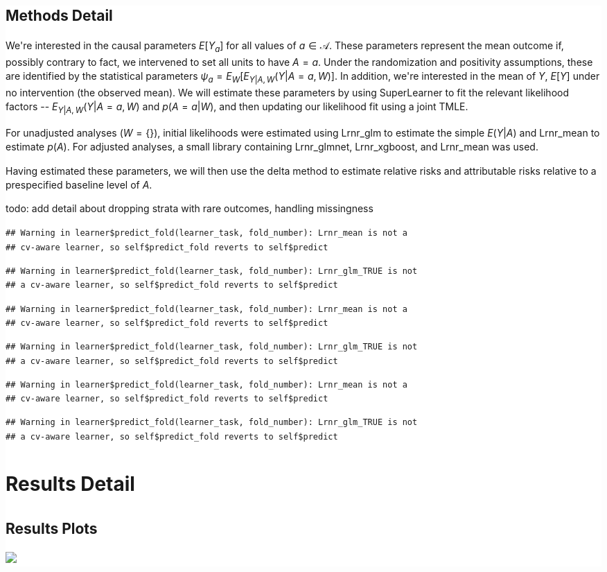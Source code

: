 ## Methods Detail

We're interested in the causal parameters $E[Y_a]$ for all values of $a \in \mathcal{A}$. These parameters represent the mean outcome if, possibly contrary to fact, we intervened to set all units to have $A=a$. Under the randomization and positivity assumptions, these are identified by the statistical parameters $\psi_a=E_W[E_{Y|A,W}(Y|A=a,W)]$.  In addition, we're interested in the mean of $Y$, $E[Y]$ under no intervention (the observed mean). We will estimate these parameters by using SuperLearner to fit the relevant likelihood factors -- $E_{Y|A,W}(Y|A=a,W)$ and $p(A=a|W)$, and then updating our likelihood fit using a joint TMLE.

For unadjusted analyses ($W=\{\}$), initial likelihoods were estimated using Lrnr_glm to estimate the simple $E(Y|A)$ and Lrnr_mean to estimate $p(A)$. For adjusted analyses, a small library containing Lrnr_glmnet, Lrnr_xgboost, and Lrnr_mean was used.

Having estimated these parameters, we will then use the delta method to estimate relative risks and attributable risks relative to a prespecified baseline level of $A$.

todo: add detail about dropping strata with rare outcomes, handling missingness



```
## Warning in learner$predict_fold(learner_task, fold_number): Lrnr_mean is not a
## cv-aware learner, so self$predict_fold reverts to self$predict
```

```
## Warning in learner$predict_fold(learner_task, fold_number): Lrnr_glm_TRUE is not
## a cv-aware learner, so self$predict_fold reverts to self$predict
```

```
## Warning in learner$predict_fold(learner_task, fold_number): Lrnr_mean is not a
## cv-aware learner, so self$predict_fold reverts to self$predict
```

```
## Warning in learner$predict_fold(learner_task, fold_number): Lrnr_glm_TRUE is not
## a cv-aware learner, so self$predict_fold reverts to self$predict
```

```
## Warning in learner$predict_fold(learner_task, fold_number): Lrnr_mean is not a
## cv-aware learner, so self$predict_fold reverts to self$predict
```

```
## Warning in learner$predict_fold(learner_task, fold_number): Lrnr_glm_TRUE is not
## a cv-aware learner, so self$predict_fold reverts to self$predict
```




# Results Detail

## Results Plots
![](/tmp/2caeaa38-076a-4d13-8372-64802f82dd90/c1b42fb7-1cae-4024-bc4e-f9b4511d498e/REPORT_files/figure-html/plot_tsm-1.png)
